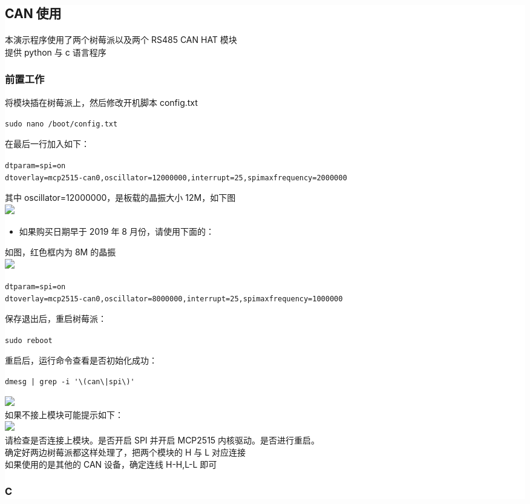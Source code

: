 CAN 使用
------

本演示程序使用了两个树莓派以及两个 RS485 CAN HAT 模块  
提供 python 与 c 语言程序  

### 前置工作

将模块插在树莓派上，然后修改开机脚本 config.txt  

```
sudo nano /boot/config.txt
```

在最后一行加入如下：

```
dtparam=spi=on
dtoverlay=mcp2515-can0,oscillator=12000000,interrupt=25,spimaxfrequency=2000000
```

其中 oscillator=12000000，是板载的晶振大小 12M，如下图  
[![](https://www.waveshare.net/w/upload/d/d2/RS485_CAN_HAT_cry12.png)](https://www.waveshare.net/wiki/File:RS485_CAN_HAT_cry12.png)  

*   如果购买日期早于 2019 年 8 月份，请使用下面的：  
    

如图，红色框内为 8M 的晶振  
[![](https://www.waveshare.net/w/upload/b/b1/RS485_CAN_HAT_cry.png)](https://www.waveshare.net/wiki/File:RS485_CAN_HAT_cry.png)  

```
dtparam=spi=on
dtoverlay=mcp2515-can0,oscillator=8000000,interrupt=25,spimaxfrequency=1000000
```

  
保存退出后，重启树莓派：

```
sudo reboot
```

重启后，运行命令查看是否初始化成功：  

```
dmesg | grep -i '\(can\|spi\)'
```

[![](https://www.waveshare.net/w/upload/thumb/d/d1/RS485_CAN_HAT_CAN1.png/600px-RS485_CAN_HAT_CAN1.png)](https://www.waveshare.net/wiki/File:RS485_CAN_HAT_CAN1.png)  
如果不接上模块可能提示如下：  
[![](https://www.waveshare.net/w/upload/thumb/3/35/RS485_CAN_HAT_CAN2.png/600px-RS485_CAN_HAT_CAN2.png)](https://www.waveshare.net/wiki/File:RS485_CAN_HAT_CAN2.png)  
请检查是否连接上模块。是否开启 SPI 并开启 MCP2515 内核驱动。是否进行重启。  
确定好两边树莓派都这样处理了，把两个模块的 H 与 L 对应连接  
如果使用的是其他的 CAN 设备，确定连线 H-H,L-L 即可  

### C
